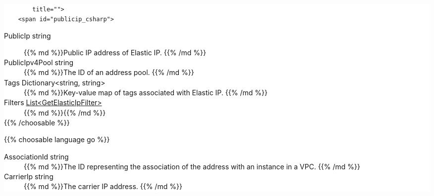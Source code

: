             title="">
        <span id="publicip_csharp">
<a data-swiftype-name="resource-property" data-swiftype-type="text" href="#publicip_csharp" style="color: inherit; text-decoration: inherit;">Public<wbr>Ip</a>
</span>
        <span class="property-indicator"></span>
        <span class="property-type">string</span>
    </dt>
    <dd>{{% md %}}Public IP address of Elastic IP.
{{% /md %}}</dd><dt class="property-"
            title="">
        <span id="publicipv4pool_csharp">
<a data-swiftype-name="resource-property" data-swiftype-type="text" href="#publicipv4pool_csharp" style="color: inherit; text-decoration: inherit;">Public<wbr>Ipv4Pool</a>
</span>
        <span class="property-indicator"></span>
        <span class="property-type">string</span>
    </dt>
    <dd>{{% md %}}The ID of an address pool.
{{% /md %}}</dd><dt class="property-"
            title="">
        <span id="tags_csharp">
<a data-swiftype-name="resource-property" data-swiftype-type="text" href="#tags_csharp" style="color: inherit; text-decoration: inherit;">Tags</a>
</span>
        <span class="property-indicator"></span>
        <span class="property-type">Dictionary&lt;string, string&gt;</span>
    </dt>
    <dd>{{% md %}}Key-value map of tags associated with Elastic IP.
{{% /md %}}</dd><dt class="property-"
            title="">
        <span id="filters_csharp">
<a data-swiftype-name="resource-property" data-swiftype-type="text" href="#filters_csharp" style="color: inherit; text-decoration: inherit;">Filters</a>
</span>
        <span class="property-indicator"></span>
        <span class="property-type"><a href="#getelasticipfilter">List&lt;Get<wbr>Elastic<wbr>Ip<wbr>Filter&gt;</a></span>
    </dt>
    <dd>{{% md %}}{{% /md %}}</dd></dl>
{{% /choosable %}}

{{% choosable language go %}}
<dl class="resources-properties"><dt class="property-"
            title="">
        <span id="associationid_go">
<a data-swiftype-name="resource-property" data-swiftype-type="text" href="#associationid_go" style="color: inherit; text-decoration: inherit;">Association<wbr>Id</a>
</span>
        <span class="property-indicator"></span>
        <span class="property-type">string</span>
    </dt>
    <dd>{{% md %}}The ID representing the association of the address with an instance in a VPC.
{{% /md %}}</dd><dt class="property-"
            title="">
        <span id="carrierip_go">
<a data-swiftype-name="resource-property" data-swiftype-type="text" href="#carrierip_go" style="color: inherit; text-decoration: inherit;">Carrier<wbr>Ip</a>
</span>
        <span class="property-indicator"></span>
        <span class="property-type">string</span>
    </dt>
    <dd>{{% md %}}The carrier IP address.
{{% /md %}}</dd><dt class="property-"